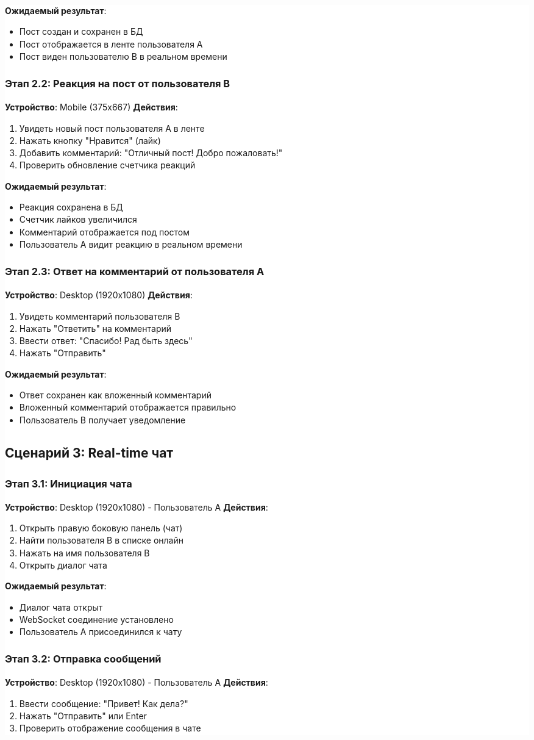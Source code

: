 **Ожидаемый результат**:
- Пост создан и сохранен в БД
- Пост отображается в ленте пользователя A
- Пост виден пользователю B в реальном времени

### Этап 2.2: Реакция на пост от пользователя B
**Устройство**: Mobile (375x667)
**Действия**:
1. Увидеть новый пост пользователя A в ленте
2. Нажать кнопку "Нравится" (лайк)
3. Добавить комментарий: "Отличный пост! Добро пожаловать!"
4. Проверить обновление счетчика реакций

**Ожидаемый результат**:
- Реакция сохранена в БД
- Счетчик лайков увеличился
- Комментарий отображается под постом
- Пользователь A видит реакцию в реальном времени

### Этап 2.3: Ответ на комментарий от пользователя A
**Устройство**: Desktop (1920x1080)
**Действия**:
1. Увидеть комментарий пользователя B
2. Нажать "Ответить" на комментарий
3. Ввести ответ: "Спасибо! Рад быть здесь"
4. Нажать "Отправить"

**Ожидаемый результат**:
- Ответ сохранен как вложенный комментарий
- Вложенный комментарий отображается правильно
- Пользователь B получает уведомление

## Сценарий 3: Real-time чат

### Этап 3.1: Инициация чата
**Устройство**: Desktop (1920x1080) - Пользователь A
**Действия**:
1. Открыть правую боковую панель (чат)
2. Найти пользователя B в списке онлайн
3. Нажать на имя пользователя B
4. Открыть диалог чата

**Ожидаемый результат**:
- Диалог чата открыт
- WebSocket соединение установлено
- Пользователь A присоединился к чату

### Этап 3.2: Отправка сообщений
**Устройство**: Desktop (1920x1080) - Пользователь A
**Действия**:
1. Ввести сообщение: "Привет! Как дела?"
2. Нажать "Отправить" или Enter
3. Проверить отображение сообщения в чате
